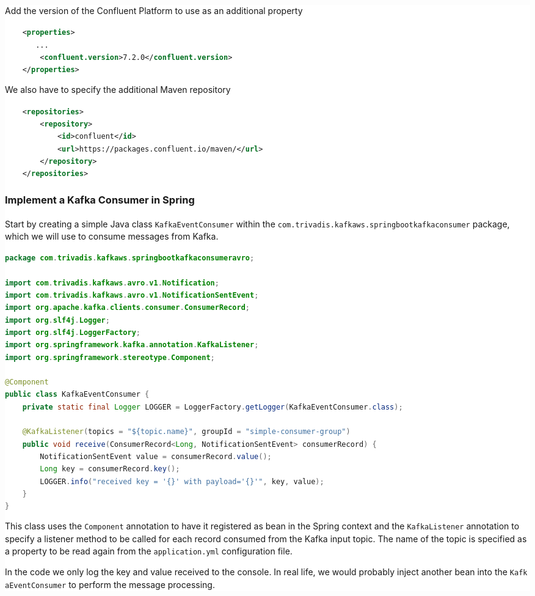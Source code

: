 Add the version of the Confluent Platform to use as an additional property

```xml
	<properties>
	   ...
		<confluent.version>7.2.0</confluent.version>
	</properties>
```

We also have to specify the additional Maven repository 

```xml
	<repositories>
		<repository>
			<id>confluent</id>
			<url>https://packages.confluent.io/maven/</url>
		</repository>
	</repositories>
```

### Implement a Kafka Consumer in Spring

Start by creating a simple Java class `KafkaEventConsumer` within the `com.trivadis.kafkaws.springbootkafkaconsumer` package, which we will use to consume messages from Kafka. 

```java
package com.trivadis.kafkaws.springbootkafkaconsumeravro;

import com.trivadis.kafkaws.avro.v1.Notification;
import com.trivadis.kafkaws.avro.v1.NotificationSentEvent;
import org.apache.kafka.clients.consumer.ConsumerRecord;
import org.slf4j.Logger;
import org.slf4j.LoggerFactory;
import org.springframework.kafka.annotation.KafkaListener;
import org.springframework.stereotype.Component;

@Component
public class KafkaEventConsumer {
    private static final Logger LOGGER = LoggerFactory.getLogger(KafkaEventConsumer.class);

    @KafkaListener(topics = "${topic.name}", groupId = "simple-consumer-group")
    public void receive(ConsumerRecord<Long, NotificationSentEvent> consumerRecord) {
        NotificationSentEvent value = consumerRecord.value();
        Long key = consumerRecord.key();
        LOGGER.info("received key = '{}' with payload='{}'", key, value);
    }
}
```

This class uses the `Component` annotation to have it registered as bean in the Spring context and the `KafkaListener` annotation to specify a listener method to be called for each record consumed from the Kafka input topic. The name of the topic is specified as a property to be read again from the `application.yml` configuration file.

In the code we only log the key and value received to the console. In real life, we would probably inject another bean into the `KafkaEventConsumer` to perform the message processing.
 